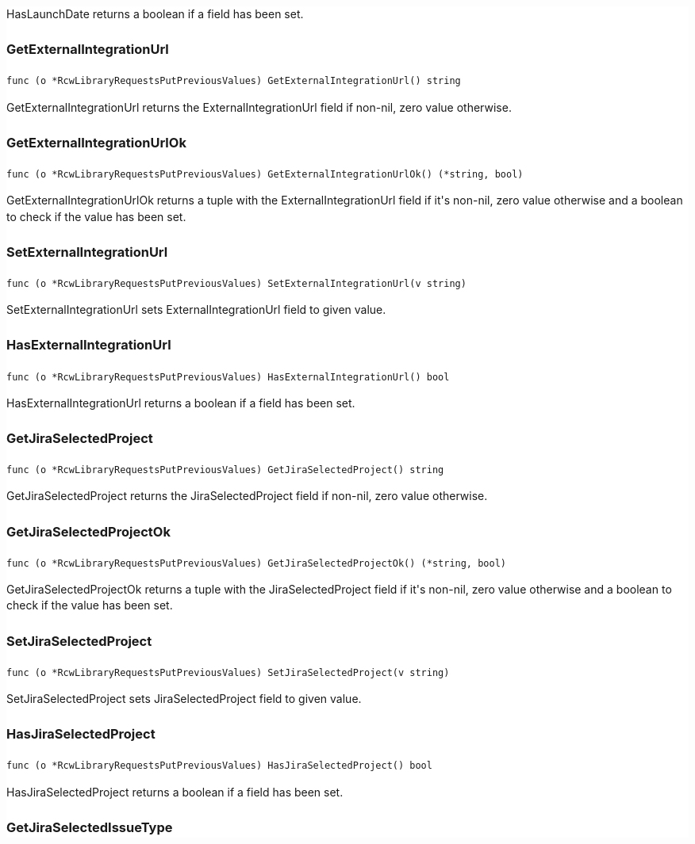 HasLaunchDate returns a boolean if a field has been set.

### GetExternalIntegrationUrl

`func (o *RcwLibraryRequestsPutPreviousValues) GetExternalIntegrationUrl() string`

GetExternalIntegrationUrl returns the ExternalIntegrationUrl field if non-nil, zero value otherwise.

### GetExternalIntegrationUrlOk

`func (o *RcwLibraryRequestsPutPreviousValues) GetExternalIntegrationUrlOk() (*string, bool)`

GetExternalIntegrationUrlOk returns a tuple with the ExternalIntegrationUrl field if it's non-nil, zero value otherwise
and a boolean to check if the value has been set.

### SetExternalIntegrationUrl

`func (o *RcwLibraryRequestsPutPreviousValues) SetExternalIntegrationUrl(v string)`

SetExternalIntegrationUrl sets ExternalIntegrationUrl field to given value.

### HasExternalIntegrationUrl

`func (o *RcwLibraryRequestsPutPreviousValues) HasExternalIntegrationUrl() bool`

HasExternalIntegrationUrl returns a boolean if a field has been set.

### GetJiraSelectedProject

`func (o *RcwLibraryRequestsPutPreviousValues) GetJiraSelectedProject() string`

GetJiraSelectedProject returns the JiraSelectedProject field if non-nil, zero value otherwise.

### GetJiraSelectedProjectOk

`func (o *RcwLibraryRequestsPutPreviousValues) GetJiraSelectedProjectOk() (*string, bool)`

GetJiraSelectedProjectOk returns a tuple with the JiraSelectedProject field if it's non-nil, zero value otherwise
and a boolean to check if the value has been set.

### SetJiraSelectedProject

`func (o *RcwLibraryRequestsPutPreviousValues) SetJiraSelectedProject(v string)`

SetJiraSelectedProject sets JiraSelectedProject field to given value.

### HasJiraSelectedProject

`func (o *RcwLibraryRequestsPutPreviousValues) HasJiraSelectedProject() bool`

HasJiraSelectedProject returns a boolean if a field has been set.

### GetJiraSelectedIssueType

